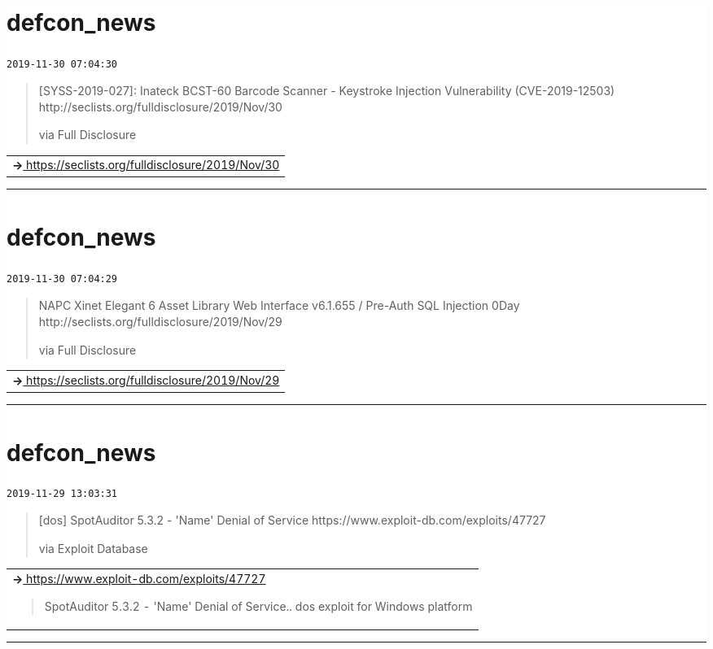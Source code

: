 # defcon_news
`2019-11-30 07:04:30`

<blockquote>
[SYSS-2019-027]: Inateck BCST-60 Barcode Scanner - Keystroke Injection Vulnerability (CVE-2019-12503)
http://seclists.org/fulldisclosure/2019/Nov/30

via Full Disclosure
</blockquote>

<table><tr><td><b>→</b><a href="https://seclists.org/fulldisclosure/2019/Nov/30">
https://seclists.org/fulldisclosure/2019/Nov/30
</a>
</td></tr></table>

---

# defcon_news
`2019-11-30 07:04:29`

<blockquote>
NAPC Xinet Elegant 6 Asset Library Web Interface v6.1.655 / Pre-Auth SQL Injection 0Day
http://seclists.org/fulldisclosure/2019/Nov/29

via Full Disclosure
</blockquote>

<table><tr><td><b>→</b><a href="https://seclists.org/fulldisclosure/2019/Nov/29">
https://seclists.org/fulldisclosure/2019/Nov/29
</a>
</td></tr></table>

---

# defcon_news
`2019-11-29 13:03:31`

<blockquote>
[dos] SpotAuditor 5.3.2 - 'Name' Denial of Service
https://www.exploit-db.com/exploits/47727

via Exploit Database
</blockquote>

<table><tr><td><b>→</b><a href="https://www.exploit-db.com/exploits/47727">
https://www.exploit-db.com/exploits/47727
</a>
<blockquote>
SpotAuditor 5.3.2 - 'Name' Denial of Service.. dos exploit for Windows platform
</blockquote>
</td></tr></table>

---
